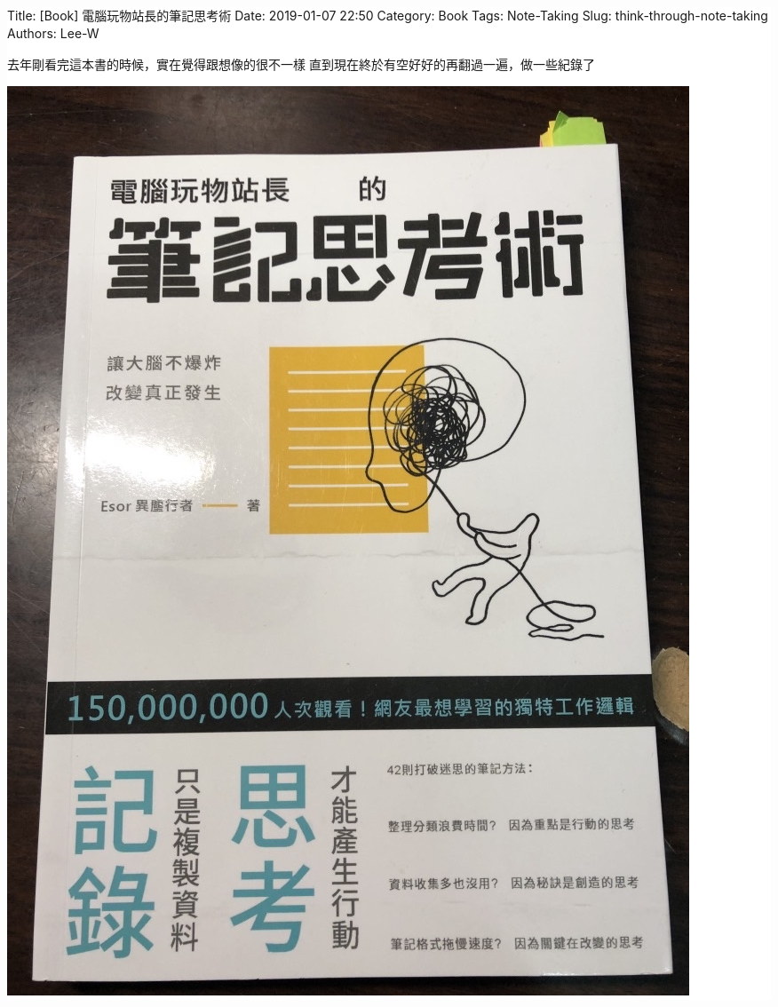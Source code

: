 Title: [Book] 電腦玩物站長的筆記思考術
Date: 2019-01-07 22:50
Category: Book
Tags: Note-Taking
Slug: think-through-note-taking
Authors: Lee-W

去年剛看完這本書的時候，實在覺得跟想像的很不一樣
直到現在終於有空好好的再翻過一遍，做一些紀錄了

![think-through-note-taking](/images/books/KnfcClD.jpg)
